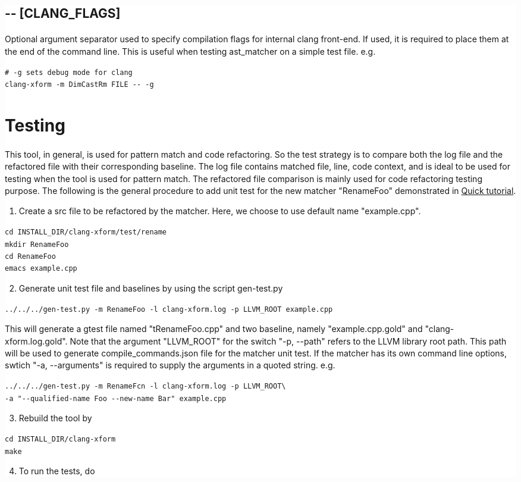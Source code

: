 ## -- [CLANG\_FLAGS]

Optional argument separator used to specify compilation flags for internal clang front-end. If used, it is required to place them at the end of the command line. This is useful when testing ast_matcher on a simple test file. e.g.

```
# -g sets debug mode for clang
clang-xform -m DimCastRm FILE -- -g
```

# Testing

This tool, in general, is used for pattern match and code refactoring. So the test strategy is to compare both the log file and the refactored file with their corresponding baseline. The log file contains matched file, line, code context, and is ideal to be used for testing when the tool is used for pattern match. The refactored file comparison is mainly used for code refactoring testing purpose. The following is the general procedure to add unit test for the new matcher "RenameFoo" demonstrated in [Quick tutorial](#quick-tutorial).

1. Create a src file to be refactored by the matcher. Here, we choose to use default name "example.cpp".

```
cd INSTALL_DIR/clang-xform/test/rename
mkdir RenameFoo
cd RenameFoo
emacs example.cpp
```

2. Generate unit test file and baselines by using the script gen-test.py

```
../../../gen-test.py -m RenameFoo -l clang-xform.log -p LLVM_ROOT example.cpp
```

This will generate a gtest file named "tRenameFoo.cpp" and two baseline, namely "example.cpp.gold" and "clang-xform.log.gold". Note that the argument "LLVM\_ROOT" for the switch "-p, --path" refers to the LLVM library root path. This path will be used to generate compile\_commands.json file for the matcher unit test. If the matcher has its own command line options, swtich "-a, --arguments" is required to supply the arguments in a quoted string. e.g.

```
../../../gen-test.py -m RenameFcn -l clang-xform.log -p LLVM_ROOT\
-a "--qualified-name Foo --new-name Bar" example.cpp
```


3. Rebuild the tool by

```
cd INSTALL_DIR/clang-xform
make
```

4. To run the tests, do
